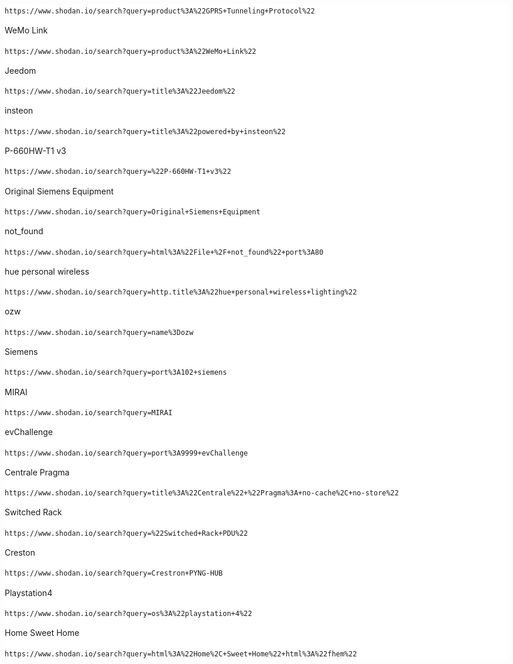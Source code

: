     https://www.shodan.io/search?query=product%3A%22GPRS+Tunneling+Protocol%22

WeMo Link

    https://www.shodan.io/search?query=product%3A%22WeMo+Link%22

Jeedom

    https://www.shodan.io/search?query=title%3A%22Jeedom%22

insteon

    https://www.shodan.io/search?query=title%3A%22powered+by+insteon%22

P-660HW-T1 v3

    https://www.shodan.io/search?query=%22P-660HW-T1+v3%22

Original Siemens Equipment 

    https://www.shodan.io/search?query=Original+Siemens+Equipment

not_found

    https://www.shodan.io/search?query=html%3A%22File+%2F+not_found%22+port%3A80

hue personal wireless

    https://www.shodan.io/search?query=http.title%3A%22hue+personal+wireless+lighting%22

ozw

    https://www.shodan.io/search?query=name%3Dozw

Siemens

    https://www.shodan.io/search?query=port%3A102+siemens

MIRAI

    https://www.shodan.io/search?query=MIRAI

evChallenge

    https://www.shodan.io/search?query=port%3A9999+evChallenge

Centrale Pragma

    https://www.shodan.io/search?query=title%3A%22Centrale%22+%22Pragma%3A+no-cache%2C+no-store%22

Switched Rack

    https://www.shodan.io/search?query=%22Switched+Rack+PDU%22

Creston

    https://www.shodan.io/search?query=Crestron+PYNG-HUB

Playstation4

    https://www.shodan.io/search?query=os%3A%22playstation+4%22

Home Sweet Home

    https://www.shodan.io/search?query=html%3A%22Home%2C+Sweet+Home%22+html%3A%22fhem%22

